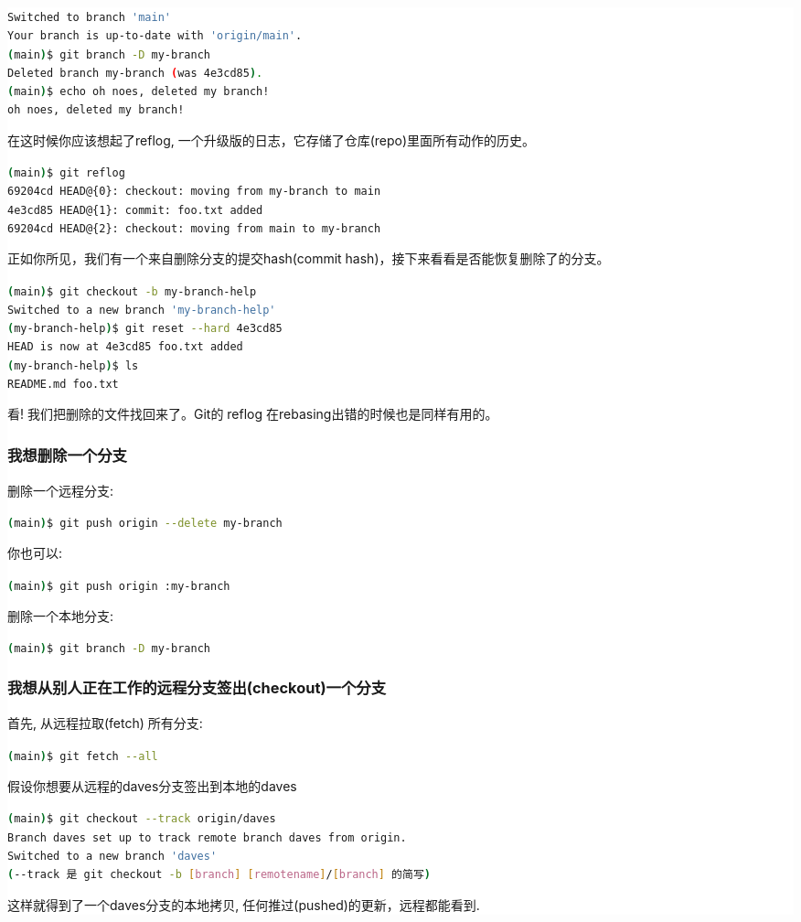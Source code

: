 ```bash
Switched to branch 'main'
Your branch is up-to-date with 'origin/main'.
(main)$ git branch -D my-branch
Deleted branch my-branch (was 4e3cd85).
(main)$ echo oh noes, deleted my branch!
oh noes, deleted my branch!
```
在这时候你应该想起了reflog, 一个升级版的日志，它存储了仓库(repo)里面所有动作的历史。
```bash
(main)$ git reflog
69204cd HEAD@{0}: checkout: moving from my-branch to main
4e3cd85 HEAD@{1}: commit: foo.txt added
69204cd HEAD@{2}: checkout: moving from main to my-branch
```
正如你所见，我们有一个来自删除分支的提交hash(commit hash)，接下来看看是否能恢复删除了的分支。
```bash
(main)$ git checkout -b my-branch-help
Switched to a new branch 'my-branch-help'
(my-branch-help)$ git reset --hard 4e3cd85
HEAD is now at 4e3cd85 foo.txt added
(my-branch-help)$ ls
README.md foo.txt
```
看! 我们把删除的文件找回来了。Git的 reflog 在rebasing出错的时候也是同样有用的。

### 我想删除一个分支

删除一个远程分支:
```bash
(main)$ git push origin --delete my-branch
```
你也可以:
```bash
(main)$ git push origin :my-branch
```
删除一个本地分支:
```bash
(main)$ git branch -D my-branch
```
### 我想从别人正在工作的远程分支签出(checkout)一个分支

首先, 从远程拉取(fetch) 所有分支:
```bash
(main)$ git fetch --all
```
假设你想要从远程的daves分支签出到本地的daves
```bash
(main)$ git checkout --track origin/daves
Branch daves set up to track remote branch daves from origin.
Switched to a new branch 'daves'
(--track 是 git checkout -b [branch] [remotename]/[branch] 的简写)
```
这样就得到了一个daves分支的本地拷贝, 任何推过(pushed)的更新，远程都能看到.

